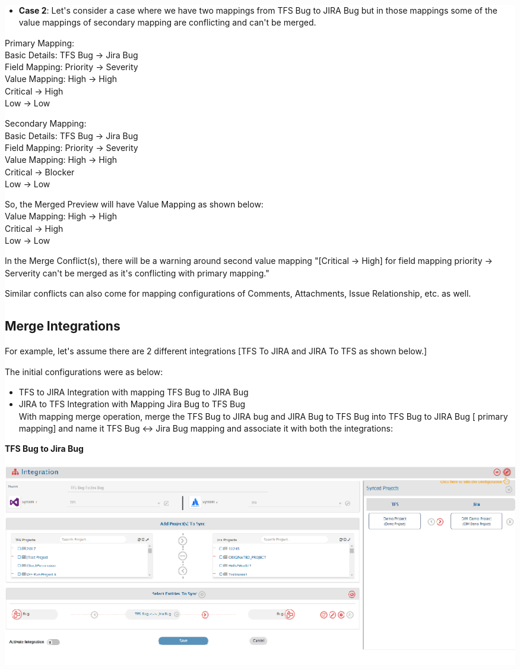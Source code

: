 * **Case 2**: Let's consider a case where we have two mappings from TFS Bug to JIRA Bug but in those mappings some of the value mappings of secondary mapping are conflicting and can't be merged. 

Primary Mapping: <br>
Basic Details: TFS Bug -> Jira Bug <br>
Field Mapping: Priority -> Severity <br>
Value Mapping: High    -> High <br>
Critical -> High <br>
Low     -> Low <br>

Secondary Mapping: <br>
Basic Details: TFS Bug -> Jira Bug <br>
Field Mapping: Priority -> Severity <br>
Value Mapping: High    -> High <br>
Critical -> Blocker <br>
Low     -> Low <br>

So, the Merged Preview will have Value Mapping as shown below: <br>
Value Mapping: High    -> High <br>
Critical -> High <br>
Low     -> Low <br>

In the Merge Conflict(s), there will be a warning around second value mapping "[Critical -> High] for field mapping priority -> Serverity can't be merged as it's conflicting with primary mapping." <br>

Similar conflicts can also come for mapping configurations of Comments, Attachments, Issue Relationship, etc. as well. 
 
## Merge Integrations

For example, let's assume there are 2 different integrations [TFS To JIRA and JIRA To TFS as shown below.] <br>

The initial configurations were as below:<br>
* TFS to JIRA Integration with mapping TFS Bug to JIRA Bug <br>
* JIRA to TFS Integration with Mapping Jira Bug to TFS Bug <br>
With mapping merge operation, merge the TFS Bug to JIRA bug and JIRA Bug to TFS Bug into TFS Bug to JIRA Bug [ primary mapping] and name it TFS Bug <-> Jira Bug mapping and associate it with both the integrations: <br>

**TFS Bug to Jira Bug** <br>

![Merge Image 7a](../assets/Merge_Image_7a.png)
